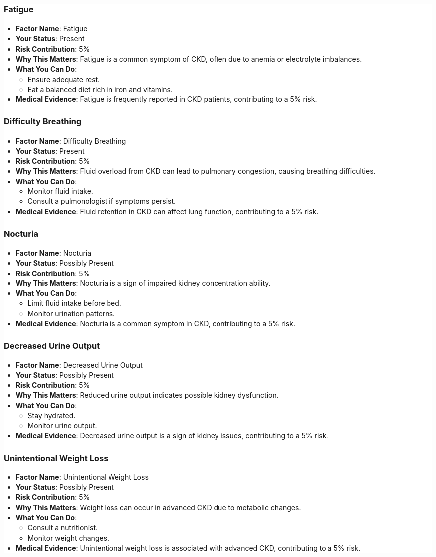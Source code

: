 ### Fatigue
- **Factor Name**: Fatigue
- **Your Status**: Present
- **Risk Contribution**: 5%
- **Why This Matters**: Fatigue is a common symptom of CKD, often due to anemia or electrolyte imbalances.
- **What You Can Do**: 
  - Ensure adequate rest.
  - Eat a balanced diet rich in iron and vitamins.
- **Medical Evidence**: Fatigue is frequently reported in CKD patients, contributing to a 5% risk.

### Difficulty Breathing
- **Factor Name**: Difficulty Breathing
- **Your Status**: Present
- **Risk Contribution**: 5%
- **Why This Matters**: Fluid overload from CKD can lead to pulmonary congestion, causing breathing difficulties.
- **What You Can Do**: 
  - Monitor fluid intake.
  - Consult a pulmonologist if symptoms persist.
- **Medical Evidence**: Fluid retention in CKD can affect lung function, contributing to a 5% risk.

### Nocturia
- **Factor Name**: Nocturia
- **Your Status**: Possibly Present
- **Risk Contribution**: 5%
- **Why This Matters**: Nocturia is a sign of impaired kidney concentration ability.
- **What You Can Do**: 
  - Limit fluid intake before bed.
  - Monitor urination patterns.
- **Medical Evidence**: Nocturia is a common symptom in CKD, contributing to a 5% risk.

### Decreased Urine Output
- **Factor Name**: Decreased Urine Output
- **Your Status**: Possibly Present
- **Risk Contribution**: 5%
- **Why This Matters**: Reduced urine output indicates possible kidney dysfunction.
- **What You Can Do**: 
  - Stay hydrated.
  - Monitor urine output.
- **Medical Evidence**: Decreased urine output is a sign of kidney issues, contributing to a 5% risk.

### Unintentional Weight Loss
- **Factor Name**: Unintentional Weight Loss
- **Your Status**: Possibly Present
- **Risk Contribution**: 5%
- **Why This Matters**: Weight loss can occur in advanced CKD due to metabolic changes.
- **What You Can Do**: 
  - Consult a nutritionist.
  - Monitor weight changes.
- **Medical Evidence**: Unintentional weight loss is associated with advanced CKD, contributing to a 5% risk.
